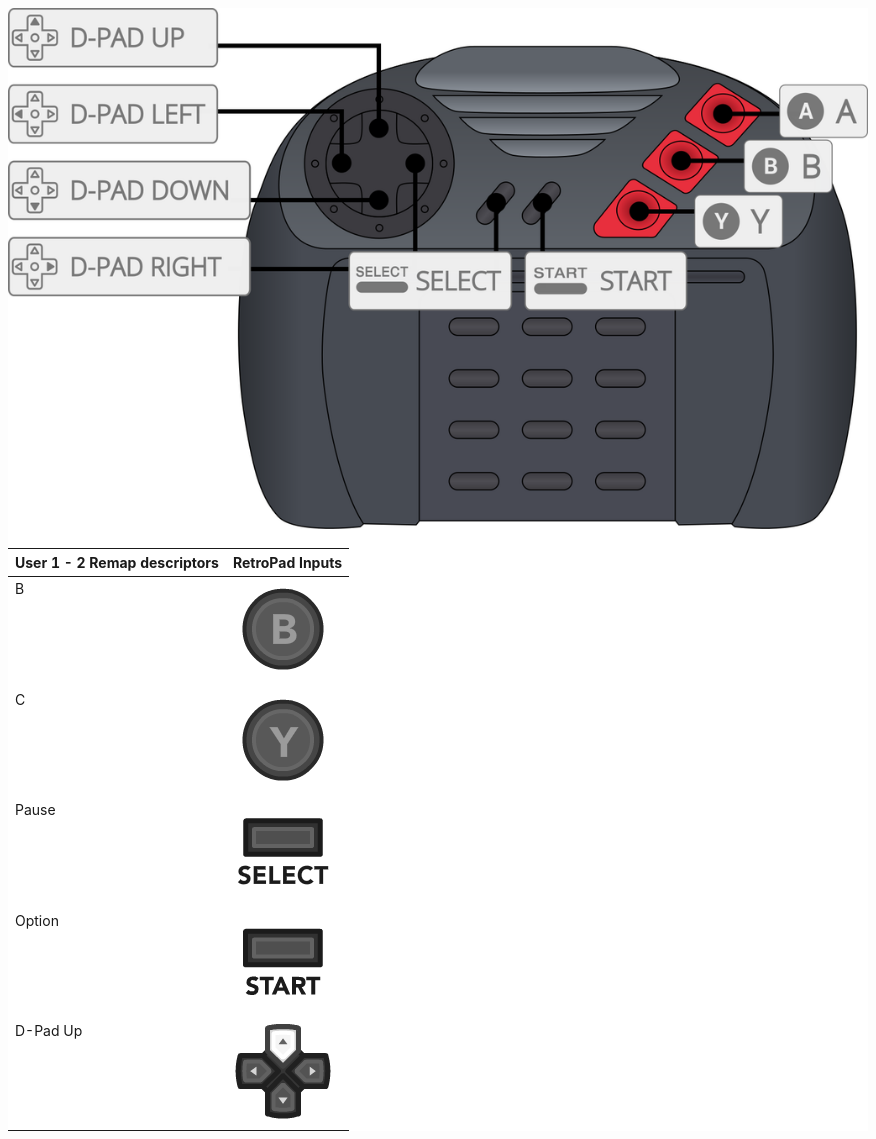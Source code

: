 ![](/image/controller/jaguar.png)

| User 1 - 2 Remap descriptors | RetroPad Inputs                             |
|------------------------------|---------------------------------------------|
| B                            | ![](/image/retropad/retro_b.png)          |
| C                            | ![](/image/retropad/retro_y.png)          |
| Pause                        | ![](/image/retropad/retro_select.png)     |
| Option                       | ![](/image/retropad/retro_start.png)      |
| D-Pad Up                     | ![](/image/retropad/retro_dpad_up.png)    |